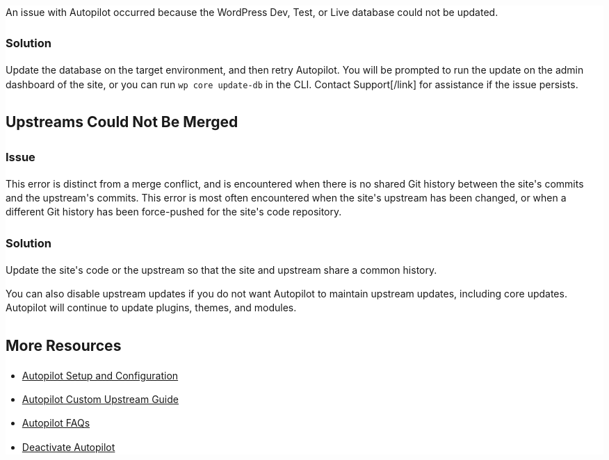 An issue with Autopilot occurred because the WordPress Dev, Test, or Live database could not be updated. 
  
### Solution
  
Update the database on the target environment, and then retry Autopilot. You will be prompted to run the update on the admin dashboard of the site, or you can run `wp core update-db` in the CLI. Contact Support[/link] for assistance if the issue persists.
  
</Accordion>

## Upstreams Could Not Be Merged

<Accordion title="We could not apply upstream updates because the upstreams could not be merged." id="upstream-no-common-ancestor" icon="info-sign">

### Issue

This error is distinct from a merge conflict, and is encountered when there is no shared Git history between the site's commits and the upstream's commits. This error is most often encountered when the site's upstream has been changed, or when a different Git history has been force-pushed for the site's code repository.

### Solution

Update the site's code or the upstream so that the site and upstream share a common history.

You can also disable upstream updates if you do not want Autopilot to maintain upstream updates, including core updates. Autopilot will continue to update plugins, themes, and modules.

</Accordion>

## More Resources

- [Autopilot Setup and Configuration](/guides/autopilot/enable-autopilot)

- [Autopilot Custom Upstream Guide](/guides/autopilot-custom-upstream)

- [Autopilot FAQs](/guides/autopilot/autopilot-faq)

- [Deactivate Autopilot](/guides/autopilot/autopilot-deactivate)

